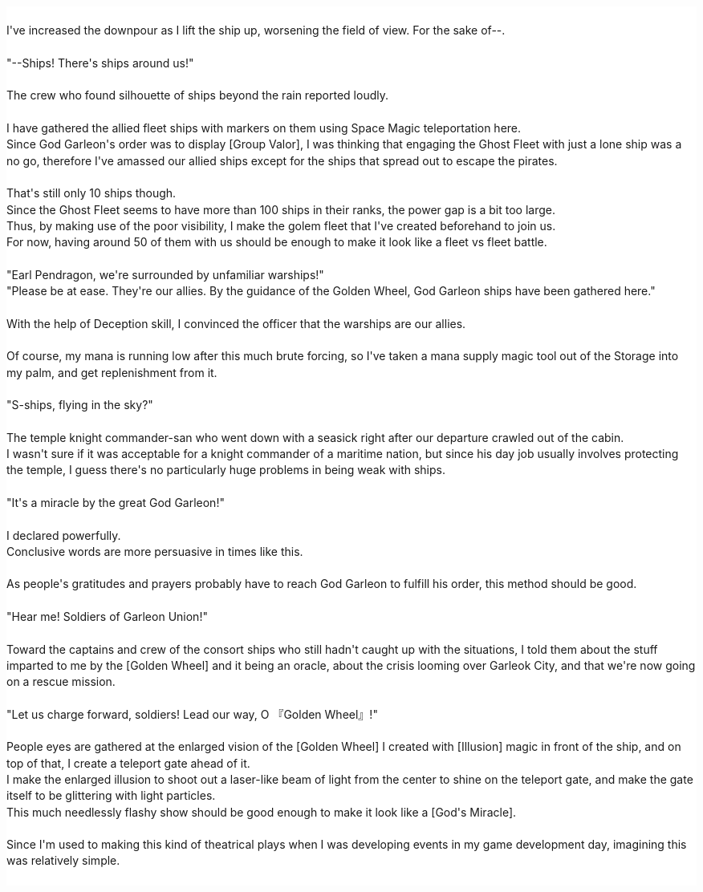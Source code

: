 <br/>
I've increased the downpour as I lift the ship up, worsening the field of view. For the sake of--.<br/>
<br/>
"--Ships! There's ships around us!"<br/>
<br/>
The crew who found silhouette of ships beyond the rain reported loudly. <br/>
<br/>
I have gathered the allied fleet ships with markers on them using Space Magic teleportation here.<br/>
Since God Garleon's order was to display [Group Valor], I was thinking that engaging the Ghost Fleet with just a lone ship was a no go, therefore I've amassed our allied ships except for the ships that spread out to escape the pirates.<br/>
<br/>
That's still only 10 ships though.<br/>
Since the Ghost Fleet seems to have more than 100 ships in their ranks, the power gap is a bit too large.<br/>
Thus, by making use of the poor visibility, I make the golem fleet that I've created beforehand to join us.<br/>
For now, having around 50 of them with us should be enough to make it look like a fleet vs fleet battle.<br/>
<br/>
"Earl Pendragon, we're surrounded by unfamiliar warships!"<br/>
"Please be at ease. They're our allies. By the guidance of the Golden Wheel, God Garleon ships have been gathered here."<br/>
<br/>
With the help of Deception skill, I convinced the officer that the warships are our allies.<br/>
<br/>
Of course, my mana is running low after this much brute forcing, so I've taken a mana supply magic tool out of the Storage into my palm, and get replenishment from it.<br/>
<br/>
"S-ships, flying in the sky?"<br/>
<br/>
The temple knight commander-san who went down with a seasick right after our departure crawled out of the cabin.<br/>
I wasn't sure if it was acceptable for a knight commander of a maritime nation, but since his day job usually involves protecting the temple, I guess there's no particularly huge problems in being weak with ships.<br/>
<br/>
"It's a miracle by the great God Garleon!"<br/>
<br/>
I declared powerfully.<br/>
Conclusive words are more persuasive in times like this.<br/>
<br/>
As people's gratitudes and prayers probably have to reach God Garleon to fulfill his order, this method should be good.<br/>
<br/>
"Hear me! Soldiers of Garleon Union!"<br/>
<br/>
Toward the captains and crew of the consort ships who still hadn't caught up with the situations, I told them about the stuff imparted to me by the [Golden Wheel] and it being an oracle, about the crisis looming over Garleok City, and that we're now going on a rescue mission.<br/>
<br/>
"Let us charge forward, soldiers! Lead our way, O 『Golden Wheel』!"<br/>
<br/>
People eyes are gathered at the enlarged vision of the [Golden Wheel] I created with [Illusion] magic in front of the ship, and on top of that, I create a teleport gate ahead of it.<br/>
I make the enlarged illusion to shoot out a laser-like beam of light from the center to shine on the teleport gate, and make the gate itself to be glittering with light particles.<br/>
This much needlessly flashy show should be good enough to make it look like a [God's Miracle].<br/>
<br/>
Since I'm used to making this kind of theatrical plays when I was developing events in my game development day, imagining this was relatively simple.<br/>
<br/>